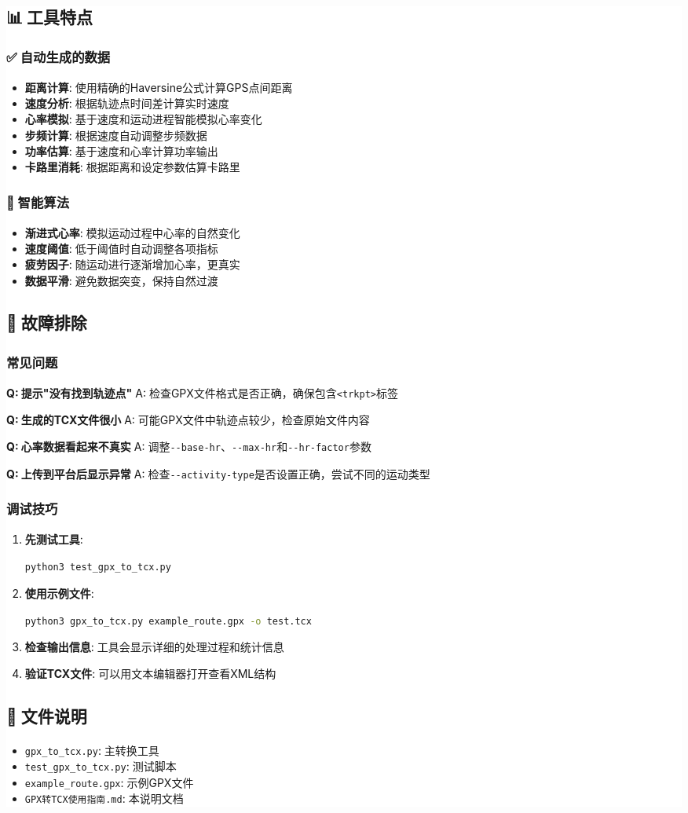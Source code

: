 ## 📊 工具特点

### ✅ 自动生成的数据
- **距离计算**: 使用精确的Haversine公式计算GPS点间距离
- **速度分析**: 根据轨迹点时间差计算实时速度
- **心率模拟**: 基于速度和运动进程智能模拟心率变化
- **步频计算**: 根据速度自动调整步频数据
- **功率估算**: 基于速度和心率计算功率输出
- **卡路里消耗**: 根据距离和设定参数估算卡路里

### 🎯 智能算法
- **渐进式心率**: 模拟运动过程中心率的自然变化
- **速度阈值**: 低于阈值时自动调整各项指标
- **疲劳因子**: 随运动进行逐渐增加心率，更真实
- **数据平滑**: 避免数据突变，保持自然过渡

## 🔧 故障排除

### 常见问题

**Q: 提示"没有找到轨迹点"**
A: 检查GPX文件格式是否正确，确保包含`<trkpt>`标签

**Q: 生成的TCX文件很小**
A: 可能GPX文件中轨迹点较少，检查原始文件内容

**Q: 心率数据看起来不真实**
A: 调整`--base-hr`、`--max-hr`和`--hr-factor`参数

**Q: 上传到平台后显示异常**
A: 检查`--activity-type`是否设置正确，尝试不同的运动类型

### 调试技巧

1. **先测试工具**:
   ```bash
   python3 test_gpx_to_tcx.py
   ```

2. **使用示例文件**:
   ```bash
   python3 gpx_to_tcx.py example_route.gpx -o test.tcx
   ```

3. **检查输出信息**: 工具会显示详细的处理过程和统计信息

4. **验证TCX文件**: 可以用文本编辑器打开查看XML结构

## 📁 文件说明

- `gpx_to_tcx.py`: 主转换工具
- `test_gpx_to_tcx.py`: 测试脚本
- `example_route.gpx`: 示例GPX文件
- `GPX转TCX使用指南.md`: 本说明文档
